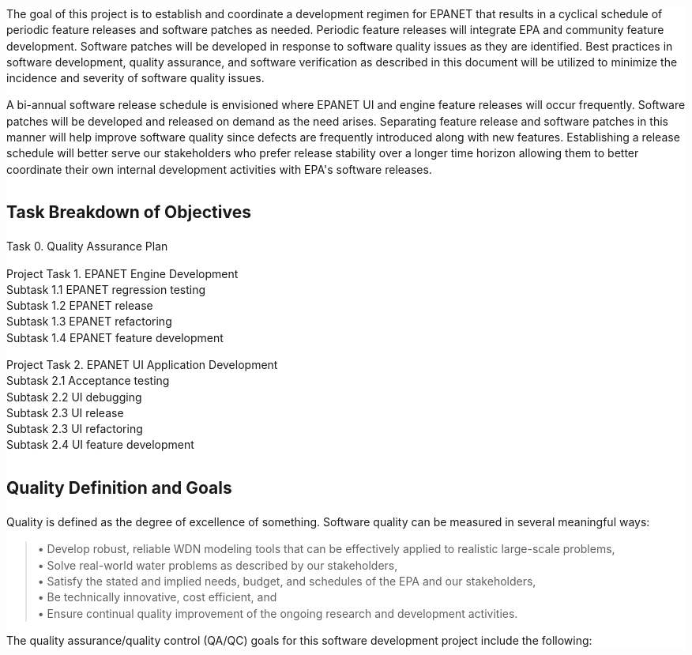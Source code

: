 The goal of this project is to establish and coordinate a development regimen for
EPANET that results in a cyclical schedule of periodic feature releases
and software patches as needed. Periodic feature releases will integrate
EPA and community feature development. Software patches will be
developed in response to software quality issues as they are identified.
Best practices in software development, quality assurance, and software
verification as described in this document will be utilized to minimize
the incidence and severity of software quality issues.

A bi-annual software release schedule is envisioned where EPANET UI and
engine feature releases will occur frequently. Software patches
will be developed and released on demand as the need arises. Separating
feature release and software patches in this manner will help improve
software quality since defects are frequently introduced along with new
features. Establishing a release schedule will better serve our
stakeholders who prefer release stability over a longer time horizon
allowing them to better coordinate their own internal development
activities with EPA's software releases.

Task Breakdown of Objectives
----------------------------

Task 0. Quality Assurance Plan

Project Task 1. EPANET Engine Development\
Subtask 1.1 EPANET regression testing\
Subtask 1.2 EPANET release\
Subtask 1.3 EPANET refactoring\
Subtask 1.4 EPANET feature development

Project Task 2. EPANET UI Application Development\
Subtask 2.1 Acceptance testing\
Subtask 2.2 UI debugging\
Subtask 2.3 UI release\
Subtask 2.3 UI refactoring\
Subtask 2.4 UI feature development

Quality Definition and Goals
----------------------------

Quality is defined as the degree of excellence of something. Software
quality can be measured in several meaningful ways:

> • Develop robust, reliable WDN modeling tools that can be effectively
> applied to realistic large-scale problems,\
> • Solve real-world water problems as described by our stakeholders,\
> • Satisfy the stated and implied needs, budget, and schedules of the
> EPA and our stakeholders,\
> • Be technically innovative, cost efficient, and\
> • Ensure continual quality improvement of the ongoing research and
> development activities.

The quality assurance/quality control (QA/QC) goals for this software
development project include the following:
